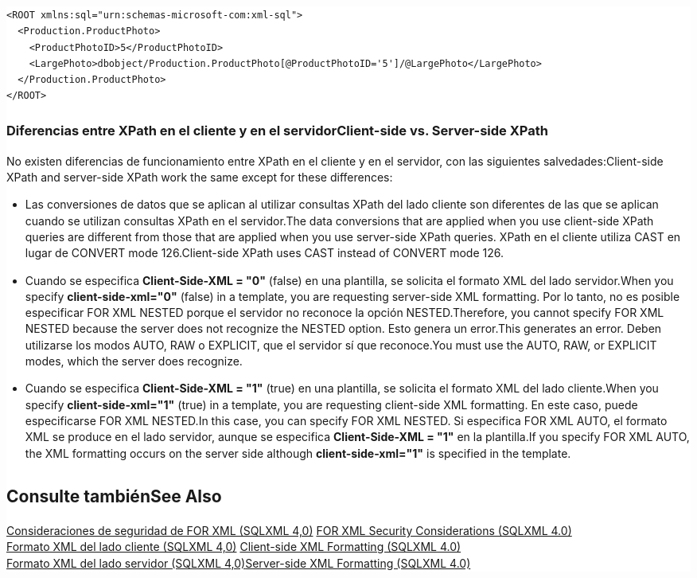 ```  
<ROOT xmlns:sql="urn:schemas-microsoft-com:xml-sql">  
  <Production.ProductPhoto>  
    <ProductPhotoID>5</ProductPhotoID>  
    <LargePhoto>dbobject/Production.ProductPhoto[@ProductPhotoID='5']/@LargePhoto</LargePhoto>  
  </Production.ProductPhoto>  
</ROOT>  
```  
  
### <a name="client-side-vs-server-side-xpath"></a><span data-ttu-id="8e742-143">Diferencias entre XPath en el cliente y en el servidor</span><span class="sxs-lookup"><span data-stu-id="8e742-143">Client-side vs. Server-side XPath</span></span>  
 <span data-ttu-id="8e742-144">No existen diferencias de funcionamiento entre XPath en el cliente y en el servidor, con las siguientes salvedades:</span><span class="sxs-lookup"><span data-stu-id="8e742-144">Client-side XPath and server-side XPath work the same except for these differences:</span></span>  
  
-   <span data-ttu-id="8e742-145">Las conversiones de datos que se aplican al utilizar consultas XPath del lado cliente son diferentes de las que se aplican cuando se utilizan consultas XPath en el servidor.</span><span class="sxs-lookup"><span data-stu-id="8e742-145">The data conversions that are applied when you use client-side XPath queries are different from those that are applied when you use server-side XPath queries.</span></span> <span data-ttu-id="8e742-146">XPath en el cliente utiliza CAST en lugar de CONVERT mode 126.</span><span class="sxs-lookup"><span data-stu-id="8e742-146">Client-side XPath uses CAST instead of CONVERT mode 126.</span></span>  
  
-   <span data-ttu-id="8e742-147">Cuando se especifica **Client-Side-XML = "0"** (false) en una plantilla, se solicita el formato XML del lado servidor.</span><span class="sxs-lookup"><span data-stu-id="8e742-147">When you specify **client-side-xml="0"** (false) in a template, you are requesting server-side XML formatting.</span></span> <span data-ttu-id="8e742-148">Por lo tanto, no es posible especificar FOR XML NESTED porque el servidor no reconoce la opción NESTED.</span><span class="sxs-lookup"><span data-stu-id="8e742-148">Therefore, you cannot specify FOR XML NESTED because the server does not recognize the NESTED option.</span></span> <span data-ttu-id="8e742-149">Esto genera un error.</span><span class="sxs-lookup"><span data-stu-id="8e742-149">This generates an error.</span></span> <span data-ttu-id="8e742-150">Deben utilizarse los modos AUTO, RAW o EXPLICIT, que el servidor sí que reconoce.</span><span class="sxs-lookup"><span data-stu-id="8e742-150">You must use the AUTO, RAW, or EXPLICIT modes, which the server does recognize.</span></span>  
  
-   <span data-ttu-id="8e742-151">Cuando se especifica **Client-Side-XML = "1"** (true) en una plantilla, se solicita el formato XML del lado cliente.</span><span class="sxs-lookup"><span data-stu-id="8e742-151">When you specify **client-side-xml="1"** (true) in a template, you are requesting client-side XML formatting.</span></span> <span data-ttu-id="8e742-152">En este caso, puede especificarse FOR XML NESTED.</span><span class="sxs-lookup"><span data-stu-id="8e742-152">In this case, you can specify FOR XML NESTED.</span></span> <span data-ttu-id="8e742-153">Si especifica FOR XML AUTO, el formato XML se produce en el lado servidor, aunque se especifica **Client-Side-XML = "1"** en la plantilla.</span><span class="sxs-lookup"><span data-stu-id="8e742-153">If you specify FOR XML AUTO, the XML formatting occurs on the server side although **client-side-xml="1"** is specified in the template.</span></span>  
  
## <a name="see-also"></a><span data-ttu-id="8e742-154">Consulte también</span><span class="sxs-lookup"><span data-stu-id="8e742-154">See Also</span></span>  
 <span data-ttu-id="8e742-155">[Consideraciones de seguridad de FOR XML &#40;SQLXML 4,0&#41;](../../sqlxml-annotated-xsd-schemas-xpath-queries/security/for-xml-security-considerations-sqlxml-4-0.md) </span><span class="sxs-lookup"><span data-stu-id="8e742-155">[FOR XML Security Considerations &#40;SQLXML 4.0&#41;](../../sqlxml-annotated-xsd-schemas-xpath-queries/security/for-xml-security-considerations-sqlxml-4-0.md) </span></span>  
 <span data-ttu-id="8e742-156">[Formato XML del lado cliente &#40;SQLXML 4,0&#41;](client-side-xml-formatting-sqlxml-4-0.md) </span><span class="sxs-lookup"><span data-stu-id="8e742-156">[Client-side XML Formatting &#40;SQLXML 4.0&#41;](client-side-xml-formatting-sqlxml-4-0.md) </span></span>  
 [<span data-ttu-id="8e742-157">Formato XML del lado servidor &#40;SQLXML 4,0&#41;</span><span class="sxs-lookup"><span data-stu-id="8e742-157">Server-side XML Formatting &#40;SQLXML 4.0&#41;</span></span>](server-side-xml-formatting-sqlxml-4-0.md)  
  